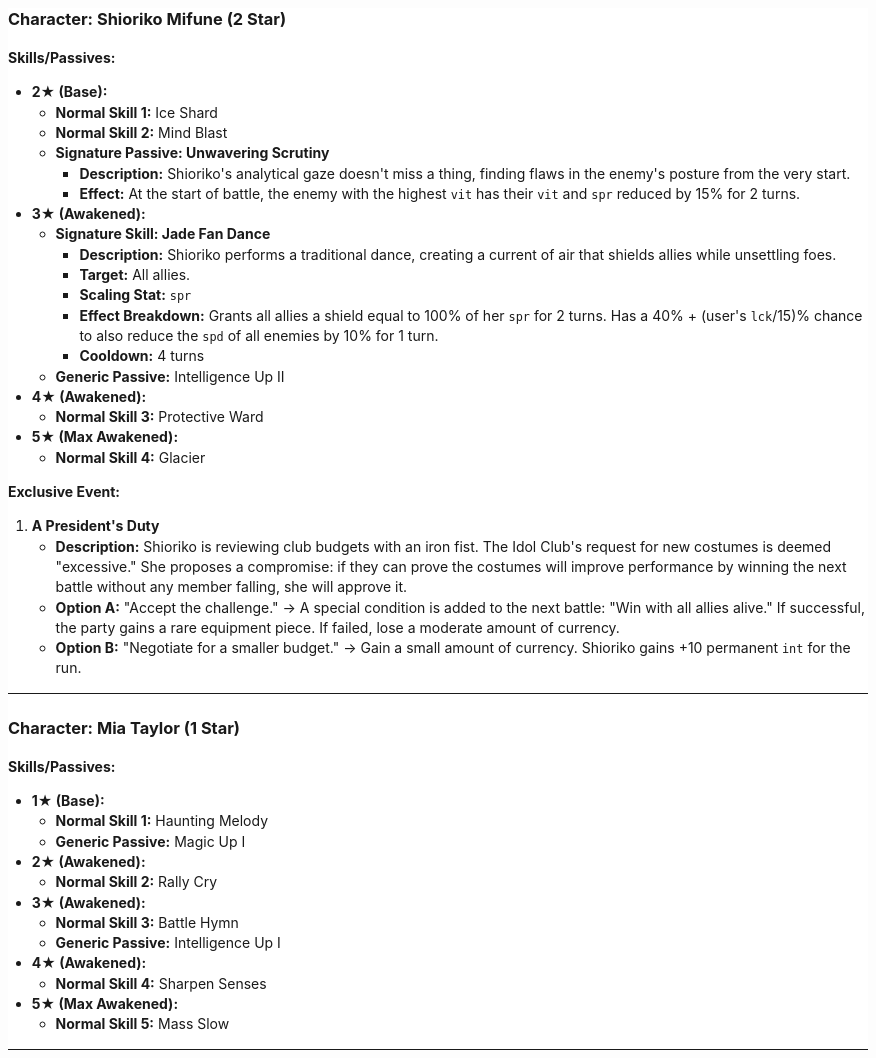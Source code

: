 ### **Character: Shioriko Mifune (2 Star)**

**Skills/Passives:**

*   **2★ (Base):**
    *   **Normal Skill 1:** Ice Shard
    *   **Normal Skill 2:** Mind Blast
    *   **Signature Passive: Unwavering Scrutiny**
        *   **Description:** Shioriko's analytical gaze doesn't miss a thing, finding flaws in the enemy's posture from the very start.
        *   **Effect:** At the start of battle, the enemy with the highest `vit` has their `vit` and `spr` reduced by 15% for 2 turns.
*   **3★ (Awakened):**
    *   **Signature Skill: Jade Fan Dance**
        *   **Description:** Shioriko performs a traditional dance, creating a current of air that shields allies while unsettling foes.
        *   **Target:** All allies.
        *   **Scaling Stat:** `spr`
        *   **Effect Breakdown:** Grants all allies a shield equal to 100% of her `spr` for 2 turns. Has a 40% + (user's `lck`/15)% chance to also reduce the `spd` of all enemies by 10% for 1 turn.
        *   **Cooldown:** 4 turns
    *   **Generic Passive:** Intelligence Up II
*   **4★ (Awakened):**
    *   **Normal Skill 3:** Protective Ward
*   **5★ (Max Awakened):**
    *   **Normal Skill 4:** Glacier

**Exclusive Event:**

1.  **A President's Duty**
    *   **Description:** Shioriko is reviewing club budgets with an iron fist. The Idol Club's request for new costumes is deemed "excessive." She proposes a compromise: if they can prove the costumes will improve performance by winning the next battle without any member falling, she will approve it.
    *   **Option A:** "Accept the challenge." -> A special condition is added to the next battle: "Win with all allies alive." If successful, the party gains a rare equipment piece. If failed, lose a moderate amount of currency.
    *   **Option B:** "Negotiate for a smaller budget." -> Gain a small amount of currency. Shioriko gains +10 permanent `int` for the run.

---
### **Character: Mia Taylor (1 Star)**

**Skills/Passives:**

*   **1★ (Base):**
    *   **Normal Skill 1:** Haunting Melody
    *   **Generic Passive:** Magic Up I
*   **2★ (Awakened):**
    *   **Normal Skill 2:** Rally Cry
*   **3★ (Awakened):**
    *   **Normal Skill 3:** Battle Hymn
    *   **Generic Passive:** Intelligence Up I
*   **4★ (Awakened):**
    *   **Normal Skill 4:** Sharpen Senses
*   **5★ (Max Awakened):**
    *   **Normal Skill 5:** Mass Slow

---